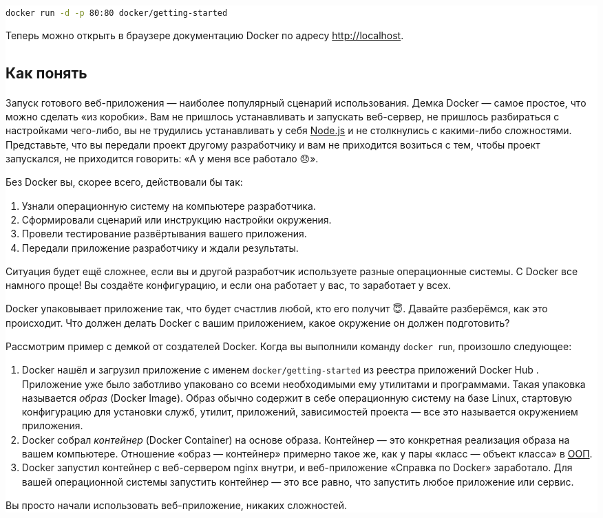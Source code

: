 ```bash
docker run -d -p 80:80 docker/getting-started
```

Теперь можно открыть в браузере документацию Docker по адресу [http://localhost](http://localhost).

## Как понять

Запуск готового веб-приложения — наиболее популярный сценарий использования. Демка Docker — самое простое, что можно сделать «из коробки». Вам не пришлось устанавливать и запускать веб-сервер, не пришлось разбираться с настройками чего-либо, вы не трудились устанавливать у себя [Node.js](/js/tools/nodejs-tooling) и не столкнулись с какими-либо сложностями. Представьте, что вы передали проект другому разработчику и вам не приходится возиться с тем, чтобы проект запускался, не приходится говорить: «А у меня все работало 😞».

Без Docker вы, скорее всего, действовали бы так:

1. Узнали операционную систему на компьютере разработчика.
2. Сформировали сценарий или инструкцию настройки окружения.
3. Провели тестирование развёртывания вашего приложения.
4. Передали приложение разработчику и ждали результаты.

Ситуация будет ещё сложнее, если вы и другой разработчик используете разные операционные системы. С Docker все намного проще! Вы создаёте конфигурацию, и если она работает у вас, то заработает у всех.

Docker упаковывает приложение так, что будет счастлив любой, кто его получит 😇. Давайте разберёмся, как это происходит. Что должен делать Docker с вашим приложением, какое окружение он должен подготовить?

Рассмотрим пример с демкой от создателей Docker. Когда вы выполнили команду `docker run`, произошло следующее:

1. Docker нашёл и загрузил приложение с именем `docker/getting-started` из реестра приложений Docker Hub . Приложение уже было заботливо упаковано со всеми необходимыми ему утилитами и программами. Такая упаковка называется _образ_ (Docker Image). Образ обычно содержит в себе операционную систему на базе Linux, стартовую конфигурацию для установки служб, утилит, приложений, зависимостей проекта — все это называется окружением приложения.
2. Docker собрал _контейнер_ (Docker Container) на основе образа. Контейнер — это конкретная реализация образа на вашем компьютере. Отношение «образ — контейнер» примерно такое же, как у пары «класс — объект класса» в [ООП](/js/articles/oop).
3. Docker запустил контейнер с веб-сервером nginx внутри, и веб-приложение «Справка по Docker» заработало. Для вашей операционной системы запустить контейнер — это все равно, что запустить любое приложение или сервис.

Вы просто начали использовать веб-приложение, никаких сложностей.
